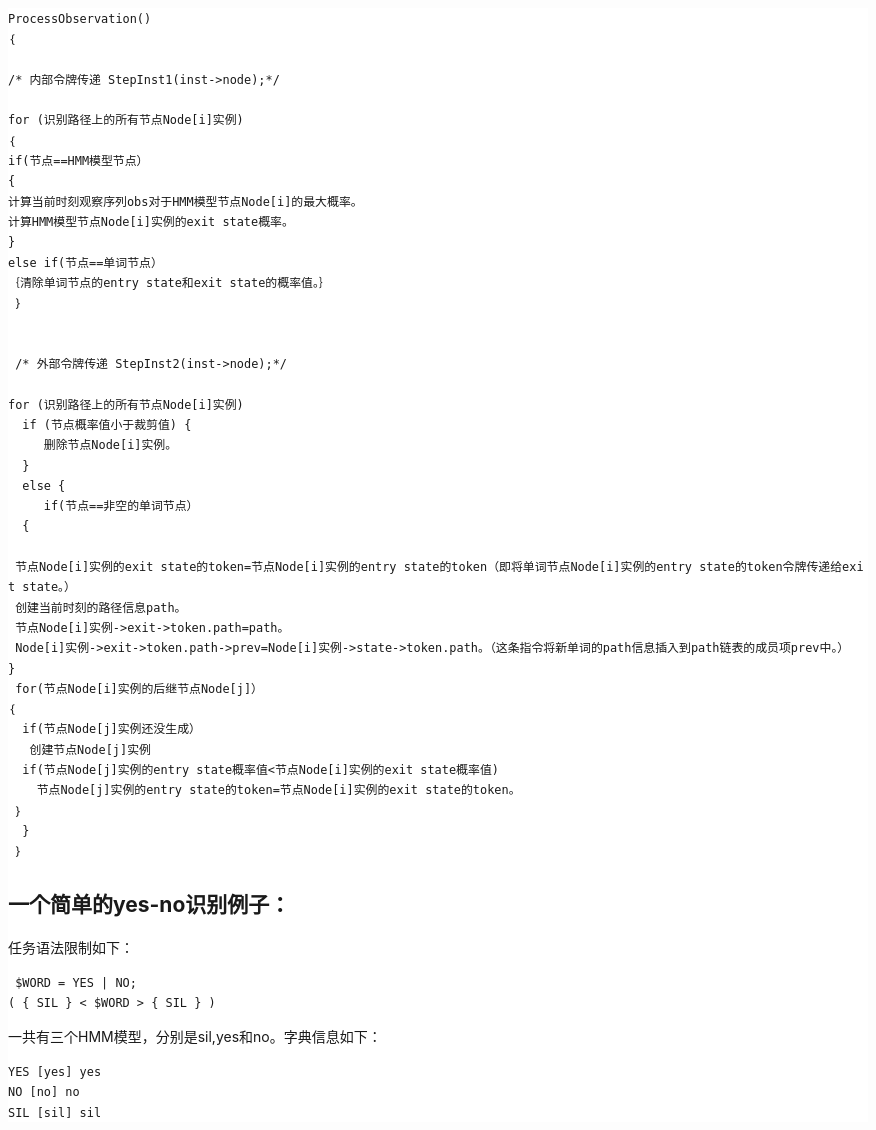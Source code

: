 

    ProcessObservation()
    ｛   

    /* 内部令牌传递 StepInst1(inst->node);*/

    for (识别路径上的所有节点Node[i]实例)
    ｛
    if(节点==HMM模型节点）
    {
    计算当前时刻观察序列obs对于HMM模型节点Node[i]的最大概率。
    计算HMM模型节点Node[i]实例的exit state概率。
    }
    else if(节点==单词节点） 
    ｛清除单词节点的entry state和exit state的概率值。｝
     ｝
 

     /* 外部令牌传递 StepInst2(inst->node);*/

    for (识别路径上的所有节点Node[i]实例)
      if (节点概率值小于裁剪值) {
         删除节点Node[i]实例。
      }
      else {
         if(节点==非空的单词节点） 
      {
     
     节点Node[i]实例的exit state的token=节点Node[i]实例的entry state的token（即将单词节点Node[i]实例的entry state的token令牌传递给exit state。）
     创建当前时刻的路径信息path。
     节点Node[i]实例->exit->token.path=path。
     Node[i]实例->exit->token.path->prev=Node[i]实例->state->token.path。（这条指令将新单词的path信息插入到path链表的成员项prev中。）
    }
     for(节点Node[i]实例的后继节点Node[j]）
    ｛
      if(节点Node[j]实例还没生成）
       创建节点Node[j]实例
      if(节点Node[j]实例的entry state概率值<节点Node[i]实例的exit state概率值)
        节点Node[j]实例的entry state的token=节点Node[i]实例的exit state的token。
     ｝
      }
     ｝

一个简单的yes-no识别例子：
------------------------------
任务语法限制如下：

     $WORD = YES | NO;   
    ( { SIL } < $WORD > { SIL } ) 

一共有三个HMM模型，分别是sil,yes和no。字典信息如下：

    YES [yes] yes 
    NO [no] no   
    SIL [sil] sil
